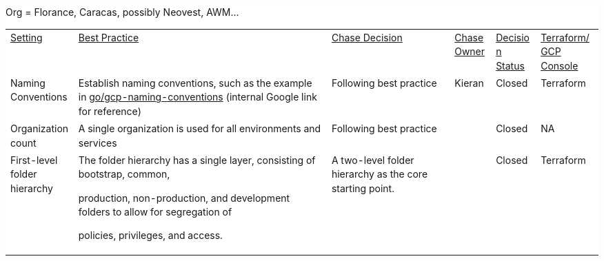 
Org = Florance, Caracas, possibly Neovest, AWM...


<table>
  <tr>
   <td><span style="text-decoration:underline;">Setting</span>
   </td>
   <td><span style="text-decoration:underline;">Best Practice</span>
   </td>
   <td><span style="text-decoration:underline;">Chase Decision</span>
   </td>
   <td><span style="text-decoration:underline;">Chase Owner</span>
   </td>
   <td><span style="text-decoration:underline;">Decision Status</span>
   </td>
   <td><span style="text-decoration:underline;">Terraform/GCP Console</span>
   </td>
  </tr>
  <tr>
   <td>Naming Conventions
   </td>
   <td>Establish naming conventions, such as the example in <a href="http://goto.google.com/gcp-naming-conventions">go/gcp-naming-conventions</a> (internal Google link for reference)
   </td>
   <td>Following best practice
   </td>
   <td>Kieran
   </td>
   <td>Closed
   </td>
   <td>Terraform
   </td>
  </tr>
  <tr>
   <td>Organization count
   </td>
   <td>A single organization is used for all environments and services
   </td>
   <td>Following best practice
   </td>
   <td>
   </td>
   <td>Closed
   </td>
   <td>NA
   </td>
  </tr>
  <tr>
   <td>First-level folder hierarchy
   </td>
   <td>The folder hierarchy has a single layer, consisting of bootstrap, common,
<p>
production, non-production, and development folders to allow for segregation of
<p>
policies, privileges, and access.
   </td>
   <td>A two-level folder hierarchy as the core starting point.
   </td>
   <td>
   </td>
   <td>Closed
   </td>
   <td>Terraform
   </td>